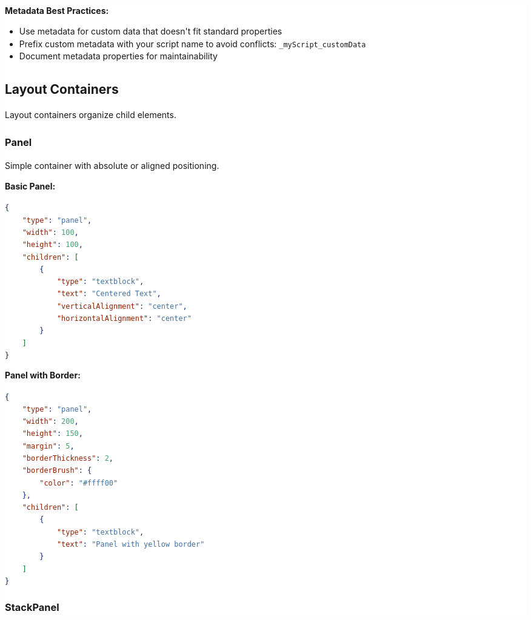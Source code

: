 **Metadata Best Practices:**

- Use metadata for custom data that doesn't fit standard properties
- Prefix custom metadata with your script name to avoid conflicts: `_myScript_customData`
- Document metadata properties for maintainability

## Layout Containers

Layout containers organize child elements.

### Panel

Simple container with absolute or aligned positioning.

**Basic Panel:**

```json
{
    "type": "panel",
    "width": 100,
    "height": 100,
    "children": [
        {
            "type": "textblock",
            "text": "Centered Text",
            "verticalAlignment": "center",
            "horizontalAlignment": "center"
        }
    ]
}
```

**Panel with Border:**

```json
{
    "type": "panel",
    "width": 200,
    "height": 150,
    "margin": 5,
    "borderThickness": 2,
    "borderBrush": {
        "color": "#ffff00"
    },
    "children": [
        {
            "type": "textblock",
            "text": "Panel with yellow border"
        }
    ]
}
```

### StackPanel
